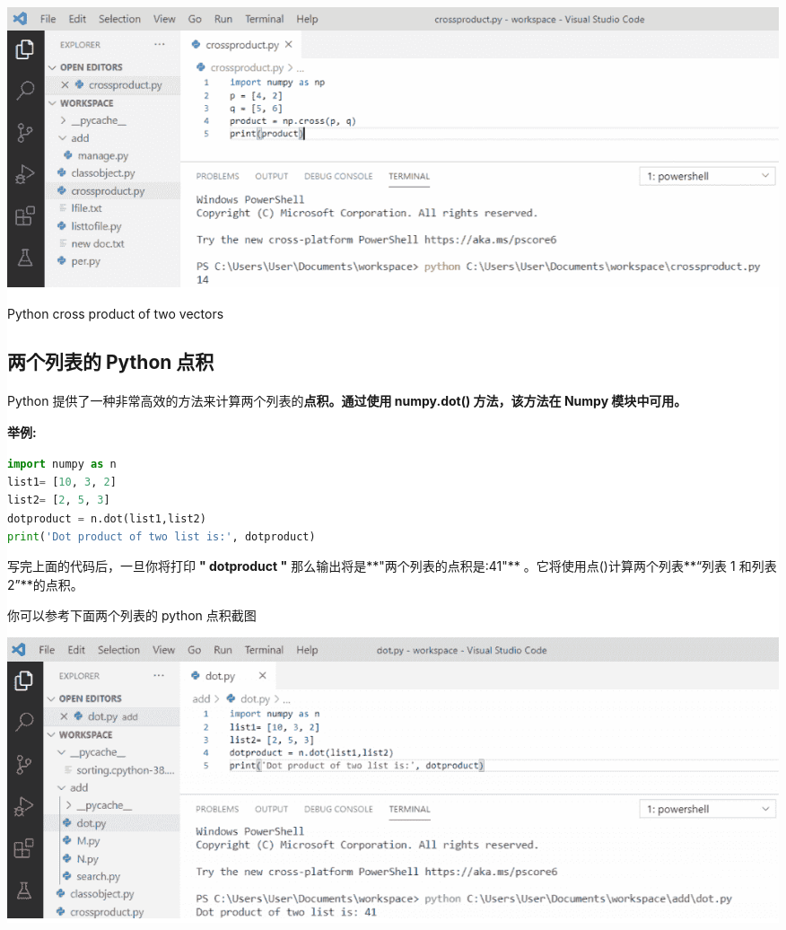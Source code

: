![Python cross product of two vectors](img/880bad2e3793c2a91dceb456aa263b97.png "Python cross product of two vectors")

Python cross product of two vectors

## 两个列表的 Python 点积

Python 提供了一种非常高效的方法来计算两个列表的**点积。通过使用 **numpy.dot()** 方法，该方法在 **Numpy 模块**中可用。**

**举例:**

```py
import numpy as n
list1= [10, 3, 2]
list2= [2, 5, 3]
dotproduct = n.dot(list1,list2)
print('Dot product of two list is:', dotproduct)
```

写完上面的代码后，一旦你将打印 **" dotproduct "** 那么输出将是**"两个列表的点积是:41"** 。它将使用点()计算两个列表**“列表 1 和列表 2”**的点积。

你可以参考下面两个列表的 python 点积截图

![Python dot product of two lists](img/23cafcdcbba1e5d39461d62dd055f7b3.png "Python dot product of two lists 1")
